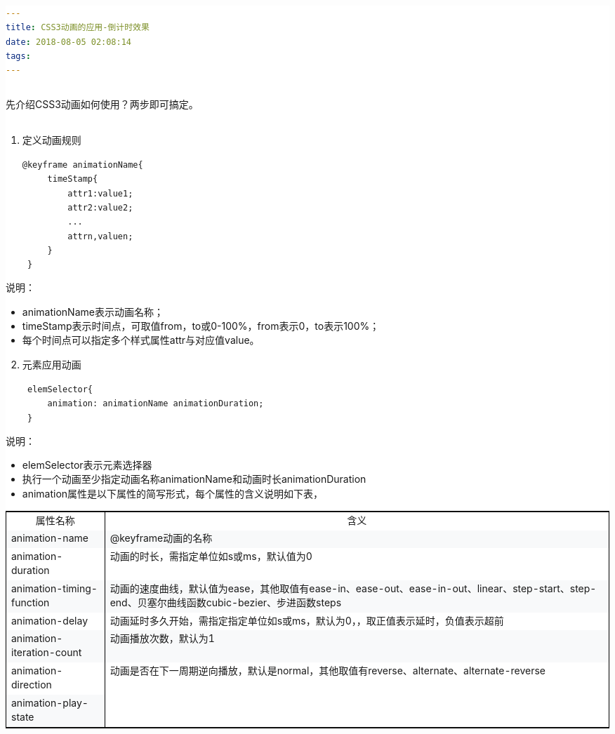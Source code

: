 ```yaml
---
title: CSS3动画的应用-倒计时效果
date: 2018-08-05 02:08:14
tags:
---
```

<p style="margin:30px 0;">先介绍CSS3动画如何使用？两步即可搞定。</p>

1. 定义动画规则

       @keyframe animationName{  
            timeStamp{  
                attr1:value1;  
                attr2:value2;  
                ...
                attrn,valuen;  
            }  
        }
说明：   
+ animationName表示动画名称；
+ timeStamp表示时间点，可取值from，to或0-100%，from表示0，to表示100%；
+ 每个时间点可以指定多个样式属性attr与对应值value。
2. 元素应用动画  

        elemSelector{  
            animation: animationName animationDuration;   
        }
说明：
+ elemSelector表示元素选择器
+ 执行一个动画至少指定动画名称animationName和动画时长animationDuration
+ animation属性是以下属性的简写形式，每个属性的含义说明如下表，  

<table style="width:100%;border:1px solid black;">
    <tr style="text-align:center;">
        <td style="border-right:1px solid black;">属性名称</td>
        <td>含义</td>
    </tr>
    <tr style="background:#F8F9FA;">
        <td style="border-right:1px solid black;">animation-name</td>
        <td>@keyframe动画的名称</td>
    </tr>
    <tr>
        <td style="border-right:1px solid black;">animation-duration</td>
        <td>动画的时长，需指定单位如s或ms，默认值为0</td>
    </tr>
    <tr style="background:#F8F9FA;">
        <td style="border-right:1px solid black;">animation-timing-function</td>
        <td>动画的速度曲线，默认值为ease，其他取值有ease-in、ease-out、ease-in-out、linear、step-start、step-end、贝塞尔曲线函数cubic-bezier、步进函数steps</td>
    </tr>
    <tr>
        <td style="border-right:1px solid black;">animation-delay</td>
        <td>动画延时多久开始，需指定指定单位如s或ms，默认为0，，取正值表示延时，负值表示超前</td>
    </tr>
    <tr style="background:#F8F9FA;">
        <td style="border-right:1px solid black;">animation-iteration-count</td>
        <td>动画播放次数，默认为1</td>
    </tr>
    <tr>
        <td style="border-right:1px solid black;">animation-direction</td>
        <td>动画是否在下一周期逆向播放，默认是normal，其他取值有reverse、alternate、alternate-reverse</td>
    </tr>
    <tr style="background:#F8F9FA;">
        <td style="border-right:1px solid black;">animation-play-state</td>
